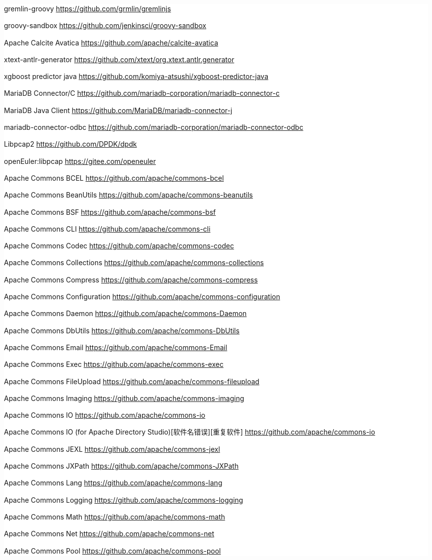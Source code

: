 gremlin-groovy https://github.com/grmlin/gremlinjs 

groovy-sandbox https://github.com/jenkinsci/groovy-sandbox 

Apache Calcite Avatica https://github.com/apache/calcite-avatica 

xtext-antlr-generator https://github.com/xtext/org.xtext.antlr.generator 

xgboost predictor java https://github.com/komiya-atsushi/xgboost-predictor-java 

MariaDB Connector/C https://github.com/mariadb-corporation/mariadb-connector-c 

MariaDB Java Client https://github.com/MariaDB/mariadb-connector-j 

mariadb-connector-odbc https://github.com/mariadb-corporation/mariadb-connector-odbc 

Libpcap2 https://github.com/DPDK/dpdk 

openEuler:libpcap https://gitee.com/openeuler 

Apache Commons BCEL https://github.com/apache/commons-bcel 

Apache Commons BeanUtils https://github.com/apache/commons-beanutils 

Apache Commons BSF https://github.com/apache/commons-bsf 

Apache Commons CLI https://github.com/apache/commons-cli 

Apache Commons Codec https://github.com/apache/commons-codec 

Apache Commons Collections https://github.com/apache/commons-collections 

Apache Commons Compress https://github.com/apache/commons-compress 

Apache Commons Configuration https://github.com/apache/commons-configuration 

Apache Commons Daemon https://github.com/apache/commons-Daemon 

Apache Commons DbUtils https://github.com/apache/commons-DbUtils 

Apache Commons Email https://github.com/apache/commons-Email 

Apache Commons Exec https://github.com/apache/commons-exec 

Apache Commons FileUpload https://github.com/apache/commons-fileupload 

Apache Commons Imaging https://github.com/apache/commons-imaging 

Apache Commons IO https://github.com/apache/commons-io 

Apache Commons IO (for Apache  Directory Studio)[软件名错误][重复软件] https://github.com/apache/commons-io 

Apache Commons JEXL https://github.com/apache/commons-jexl 

Apache Commons JXPath https://github.com/apache/commons-JXPath 

Apache Commons Lang https://github.com/apache/commons-lang 

Apache Commons Logging https://github.com/apache/commons-logging 

Apache Commons Math https://github.com/apache/commons-math 

Apache Commons Net https://github.com/apache/commons-net 

Apache Commons Pool https://github.com/apache/commons-pool 
